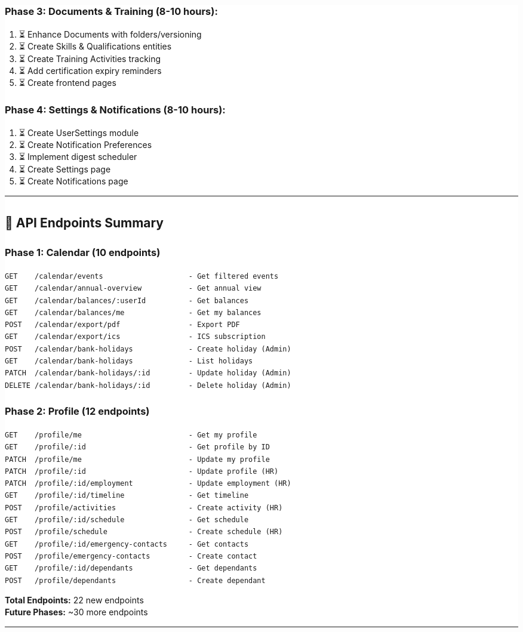 ### **Phase 3: Documents & Training (8-10 hours):**
1. ⏳ Enhance Documents with folders/versioning
2. ⏳ Create Skills & Qualifications entities
3. ⏳ Create Training Activities tracking
4. ⏳ Add certification expiry reminders
5. ⏳ Create frontend pages

### **Phase 4: Settings & Notifications (8-10 hours):**
1. ⏳ Create UserSettings module
2. ⏳ Create Notification Preferences
3. ⏳ Implement digest scheduler
4. ⏳ Create Settings page
5. ⏳ Create Notifications page

---

## 🚀 **API Endpoints Summary**

### **Phase 1: Calendar (10 endpoints)**
```
GET    /calendar/events                    - Get filtered events
GET    /calendar/annual-overview           - Get annual view
GET    /calendar/balances/:userId          - Get balances
GET    /calendar/balances/me               - Get my balances
POST   /calendar/export/pdf                - Export PDF
GET    /calendar/export/ics                - ICS subscription
POST   /calendar/bank-holidays             - Create holiday (Admin)
GET    /calendar/bank-holidays             - List holidays
PATCH  /calendar/bank-holidays/:id         - Update holiday (Admin)
DELETE /calendar/bank-holidays/:id         - Delete holiday (Admin)
```

### **Phase 2: Profile (12 endpoints)**
```
GET    /profile/me                         - Get my profile
GET    /profile/:id                        - Get profile by ID
PATCH  /profile/me                         - Update my profile
PATCH  /profile/:id                        - Update profile (HR)
PATCH  /profile/:id/employment             - Update employment (HR)
GET    /profile/:id/timeline               - Get timeline
POST   /profile/activities                 - Create activity (HR)
GET    /profile/:id/schedule               - Get schedule
POST   /profile/schedule                   - Create schedule (HR)
GET    /profile/:id/emergency-contacts     - Get contacts
POST   /profile/emergency-contacts         - Create contact
GET    /profile/:id/dependants             - Get dependants
POST   /profile/dependants                 - Create dependant
```

**Total Endpoints:** 22 new endpoints  
**Future Phases:** ~30 more endpoints

---